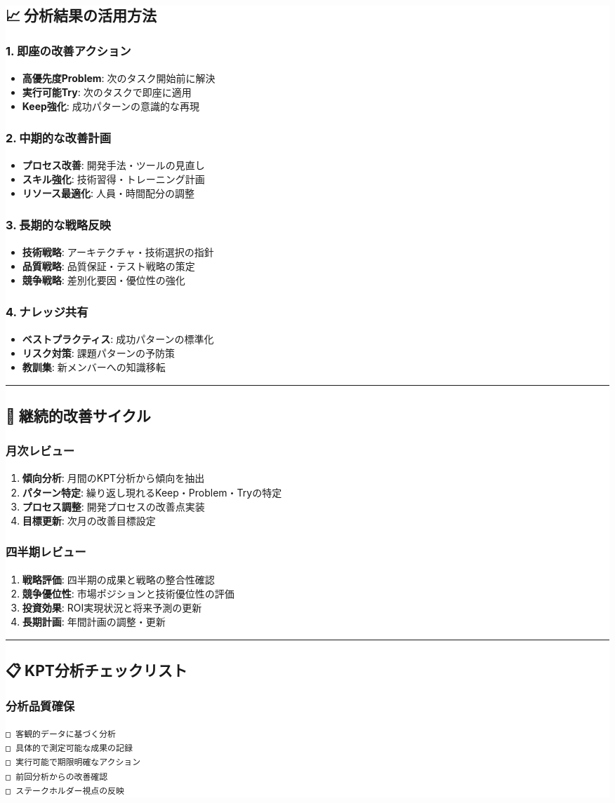 
## 📈 **分析結果の活用方法**

### **1. 即座の改善アクション**
- **高優先度Problem**: 次のタスク開始前に解決
- **実行可能Try**: 次のタスクで即座に適用
- **Keep強化**: 成功パターンの意識的な再現

### **2. 中期的な改善計画**
- **プロセス改善**: 開発手法・ツールの見直し
- **スキル強化**: 技術習得・トレーニング計画
- **リソース最適化**: 人員・時間配分の調整

### **3. 長期的な戦略反映**
- **技術戦略**: アーキテクチャ・技術選択の指針
- **品質戦略**: 品質保証・テスト戦略の策定
- **競争戦略**: 差別化要因・優位性の強化

### **4. ナレッジ共有**
- **ベストプラクティス**: 成功パターンの標準化
- **リスク対策**: 課題パターンの予防策
- **教訓集**: 新メンバーへの知識移転

---

## 🔄 **継続的改善サイクル**

### **月次レビュー**
1. **傾向分析**: 月間のKPT分析から傾向を抽出
2. **パターン特定**: 繰り返し現れるKeep・Problem・Tryの特定
3. **プロセス調整**: 開発プロセスの改善点実装
4. **目標更新**: 次月の改善目標設定

### **四半期レビュー**
1. **戦略評価**: 四半期の成果と戦略の整合性確認
2. **競争優位性**: 市場ポジションと技術優位性の評価
3. **投資効果**: ROI実現状況と将来予測の更新
4. **長期計画**: 年間計画の調整・更新

---

## 📋 **KPT分析チェックリスト**

### **分析品質確保**
```checklist
□ 客観的データに基づく分析
□ 具体的で測定可能な成果の記録
□ 実行可能で期限明確なアクション
□ 前回分析からの改善確認
□ ステークホルダー視点の反映
```
